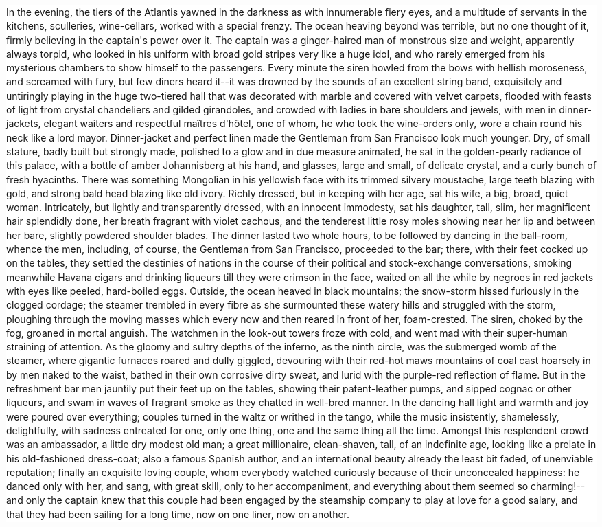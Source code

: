 In the evening, the tiers of the Atlantis yawned in the darkness as with innumerable fiery eyes, and a multitude of servants in the kitchens, sculleries, wine-cellars, worked with a special frenzy. The ocean heaving beyond was terrible, but no one thought of it, firmly believing in the captain's power over it. The captain was a ginger-haired man of monstrous size and weight, apparently always torpid, who looked in his uniform with broad gold stripes very like a huge idol, and who rarely emerged from his mysterious chambers to show himself to the passengers. Every minute the siren howled from the bows with hellish moroseness, and screamed with fury, but few diners heard it--it was drowned by the sounds of an excellent string band, exquisitely and untiringly playing in the huge two-tiered hall that was decorated with marble and covered with velvet carpets, flooded with feasts of light from crystal chandeliers and gilded girandoles, and crowded with ladies in bare shoulders and jewels, with men in dinner-jackets, elegant waiters and respectful maîtres d'hôtel, one of whom, he who took the wine-orders only, wore a chain round his neck like a lord mayor. Dinner-jacket and perfect linen made the Gentleman from San Francisco look much younger. Dry, of small stature, badly built but strongly made, polished to a glow and in due measure animated, he sat in the golden-pearly radiance of this palace, with a bottle of amber Johannisberg at his hand, and glasses, large and small, of delicate crystal, and a curly bunch of fresh hyacinths. There was something Mongolian in his yellowish face with its trimmed silvery moustache, large teeth blazing with gold, and strong bald head blazing like old ivory. Richly dressed, but in keeping with her age, sat his wife, a big, broad, quiet woman. Intricately, but lightly and transparently dressed, with an innocent immodesty, sat his daughter, tall, slim, her magnificent hair splendidly done, her breath fragrant with violet cachous, and the tenderest little rosy moles showing near her lip and between her bare, slightly powdered shoulder blades. The dinner lasted two whole hours, to be followed by dancing in the ball-room, whence the men, including, of course, the Gentleman from San Francisco, proceeded to the bar; there, with their feet cocked up on the tables, they settled the destinies of nations in the course of their political and stock-exchange conversations, smoking meanwhile Havana cigars and drinking liqueurs till they were crimson in the face, waited on all the while by negroes in red jackets with eyes like peeled, hard-boiled eggs. Outside, the ocean heaved in black mountains; the snow-storm hissed furiously in the clogged cordage; the steamer trembled in every fibre as she surmounted these watery hills and struggled with the storm, ploughing through the moving masses which every now and then reared in front of her, foam-crested. The siren, choked by the fog, groaned in mortal anguish. The watchmen in the look-out towers froze with cold, and went mad with their super-human straining of attention. As the gloomy and sultry depths of the inferno, as the ninth circle, was the submerged womb of the steamer, where gigantic furnaces roared and dully giggled, devouring with their red-hot maws mountains of coal cast hoarsely in by men naked to the waist, bathed in their own corrosive dirty sweat, and lurid with the purple-red reflection of flame. But in the refreshment bar men jauntily put their feet up on the tables, showing their patent-leather pumps, and sipped cognac or other liqueurs, and swam in waves of fragrant smoke as they chatted in well-bred manner. In the dancing hall light and warmth and joy were poured over everything; couples turned in the waltz or writhed in the tango, while the music insistently, shamelessly, delightfully, with sadness entreated for one, only one thing, one and the same thing all the time. Amongst this resplendent crowd was an ambassador, a little dry modest old man; a great millionaire, clean-shaven, tall, of an indefinite age, looking like a prelate in his old-fashioned dress-coat; also a famous Spanish author, and an international beauty already the least bit faded, of unenviable reputation; finally an exquisite loving couple, whom everybody watched curiously because of their unconcealed happiness: he danced only with her, and sang, with great skill, only to her accompaniment, and everything about them seemed so charming!--and only the captain knew that this couple had been engaged by the steamship company to play at love for a good salary, and that they had been sailing for a long time, now on one liner, now on another.
